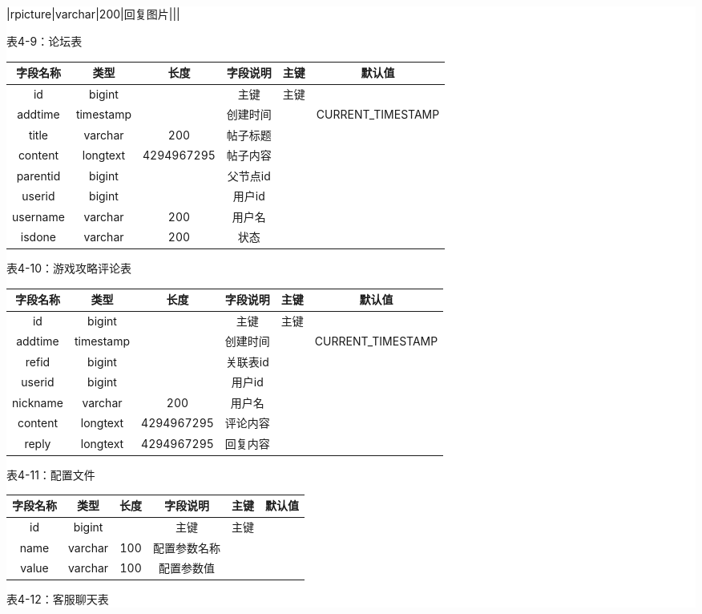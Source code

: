 |rpicture|varchar|200|回复图片|||

表4-9：论坛表

|字段名称|类型|长度|字段说明|主键|默认值|
| :-: | :-: | :-: | :-: | :-: | :-: |
|id|bigint||主键|主键||
|addtime|timestamp||创建时间||CURRENT\_TIMESTAMP|
|title|varchar|200|帖子标题|||
|content|longtext|4294967295|帖子内容|||
|parentid|bigint||父节点id|||
|userid|bigint||用户id|||
|username|varchar|200|用户名|||
|isdone|varchar|200|状态|||

表4-10：游戏攻略评论表

|字段名称|类型|长度|字段说明|主键|默认值|
| :-: | :-: | :-: | :-: | :-: | :-: |
|id|bigint||主键|主键||
|addtime|timestamp||创建时间||CURRENT\_TIMESTAMP|
|refid|bigint||关联表id|||
|userid|bigint||用户id|||
|nickname|varchar|200|用户名|||
|content|longtext|4294967295|评论内容|||
|reply|longtext|4294967295|回复内容|||

表4-11：配置文件

|字段名称|类型|长度|字段说明|主键|默认值|
| :-: | :-: | :-: | :-: | :-: | :-: |
|id|bigint||主键|主键||
|name|varchar|100|配置参数名称|||
|value|varchar|100|配置参数值|||

表4-12：客服聊天表
